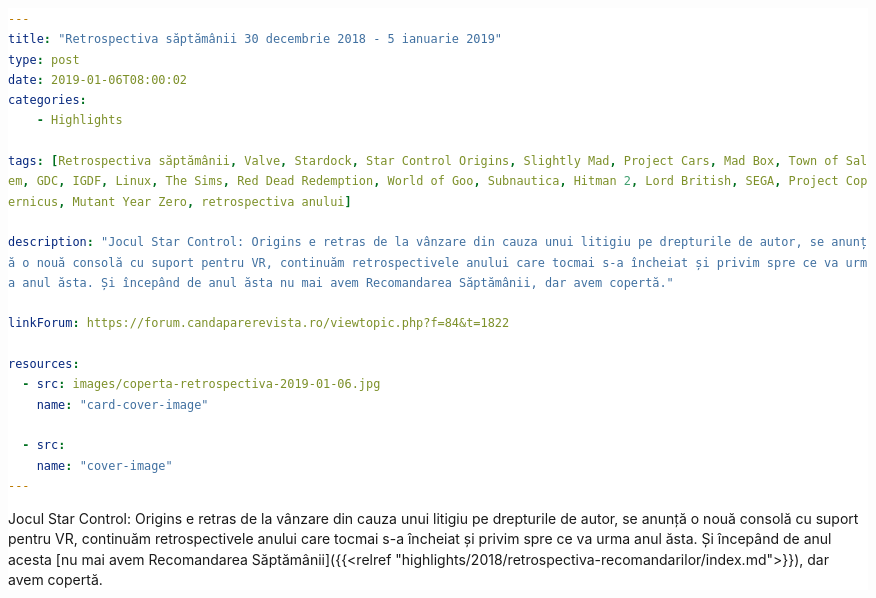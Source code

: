 ```yaml
---
title: "Retrospectiva săptămânii 30 decembrie 2018 - 5 ianuarie 2019"
type: post
date: 2019-01-06T08:00:02
categories:
    - Highlights

tags: [Retrospectiva săptămânii, Valve, Stardock, Star Control Origins, Slightly Mad, Project Cars, Mad Box, Town of Salem, GDC, IGDF, Linux, The Sims, Red Dead Redemption, World of Goo, Subnautica, Hitman 2, Lord British, SEGA, Project Copernicus, Mutant Year Zero, retrospectiva anului]

description: "Jocul Star Control: Origins e retras de la vânzare din cauza unui litigiu pe drepturile de autor, se anunță o nouă consolă cu suport pentru VR, continuăm retrospectivele anului care tocmai s-a încheiat și privim spre ce va urma anul ăsta. Și începând de anul ăsta nu mai avem Recomandarea Săptămânii, dar avem copertă."

linkForum: https://forum.candaparerevista.ro/viewtopic.php?f=84&t=1822

resources:
  - src: images/coperta-retrospectiva-2019-01-06.jpg
    name: "card-cover-image"

  - src:
    name: "cover-image"
---
```


Jocul Star Control: Origins e retras de la vânzare din cauza unui litigiu pe drepturile de autor, se anunță o nouă consolă cu suport pentru VR, continuăm retrospectivele anului care tocmai s-a încheiat și privim spre ce va urma anul ăsta. Și începând de anul acesta [nu mai avem Recomandarea Săptămânii]({{<relref "highlights/2018/retrospectiva-recomandarilor/index.md">}}), dar avem copertă.
